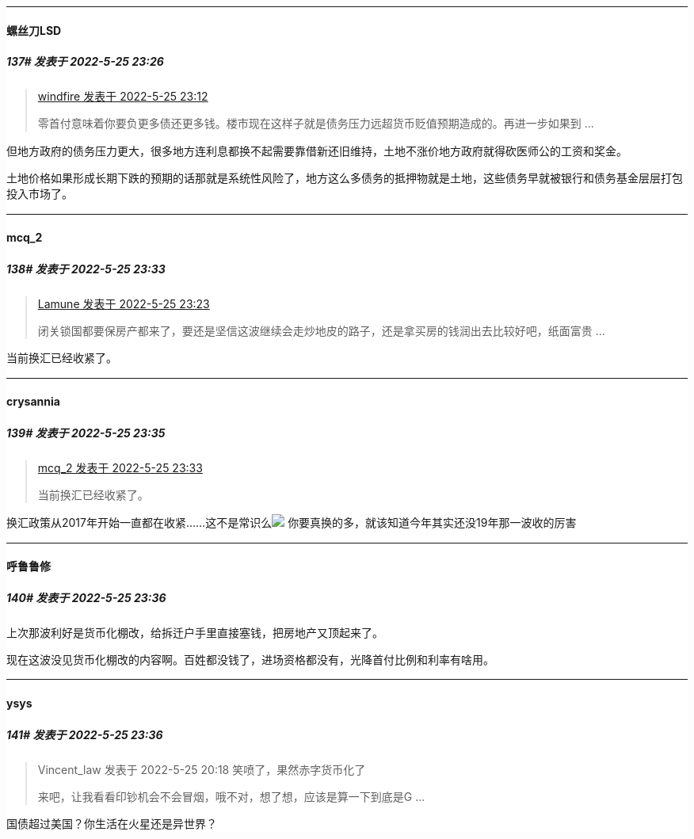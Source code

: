 

*****

####  螺丝刀LSD  
##### 137#       发表于 2022-5-25 23:26

<blockquote><a href="httphttps://bbs.saraba1st.com/2b/forum.php?mod=redirect&amp;goto=findpost&amp;pid=55991483&amp;ptid=2071393" target="_blank">windfire 发表于 2022-5-25 23:12</a>

零首付意味着你要负更多债还更多钱。楼市现在这样子就是债务压力远超货币贬值预期造成的。再进一步如果到 ...</blockquote>
但地方政府的债务压力更大，很多地方连利息都换不起需要靠借新还旧维持，土地不涨价地方政府就得砍医师公的工资和奖金。

土地价格如果形成长期下跌的预期的话那就是系统性风险了，地方这么多债务的抵押物就是土地，这些债务早就被银行和债务基金层层打包投入市场了。



*****

####  mcq_2  
##### 138#       发表于 2022-5-25 23:33

<blockquote><a href="httphttps://bbs.saraba1st.com/2b/forum.php?mod=redirect&amp;goto=findpost&amp;pid=55991611&amp;ptid=2071393" target="_blank">Lamune 发表于 2022-5-25 23:23</a>

闭关锁国都要保房产都来了，要还是坚信这波继续会走炒地皮的路子，还是拿买房的钱润出去比较好吧，纸面富贵 ...</blockquote>
当前换汇已经收紧了。

*****

####  crysannia  
##### 139#       发表于 2022-5-25 23:35

<blockquote><a href="httphttps://bbs.saraba1st.com/2b/forum.php?mod=redirect&amp;goto=findpost&amp;pid=55991741&amp;ptid=2071393" target="_blank">mcq_2 发表于 2022-5-25 23:33</a>

当前换汇已经收紧了。</blockquote>
换汇政策从2017年开始一直都在收紧……这不是常识么<img src="https://static.saraba1st.com/image/smiley/face2017/067.png" referrerpolicy="no-referrer"> 你要真换的多，就该知道今年其实还没19年那一波收的厉害

*****

####  呼鲁鲁修  
##### 140#       发表于 2022-5-25 23:36

上次那波利好是货币化棚改，给拆迁户手里直接塞钱，把房地产又顶起来了。

现在这波没见货币化棚改的内容啊。百姓都没钱了，进场资格都没有，光降首付比例和利率有啥用。

*****

####  ysys  
##### 141#       发表于 2022-5-25 23:36

<blockquote>Vincent_law 发表于 2022-5-25 20:18
笑喷了，果然赤字货币化了

来吧，让我看看印钞机会不会冒烟，哦不对，想了想，应该是算一下到底是G ...</blockquote>
国债超过美国？你生活在火星还是异世界？

